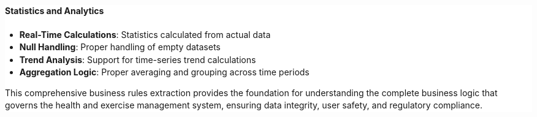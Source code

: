#### Statistics and Analytics
- **Real-Time Calculations**: Statistics calculated from actual data
- **Null Handling**: Proper handling of empty datasets
- **Trend Analysis**: Support for time-series trend calculations
- **Aggregation Logic**: Proper averaging and grouping across time periods

This comprehensive business rules extraction provides the foundation for understanding the complete business logic that governs the health and exercise management system, ensuring data integrity, user safety, and regulatory compliance.
